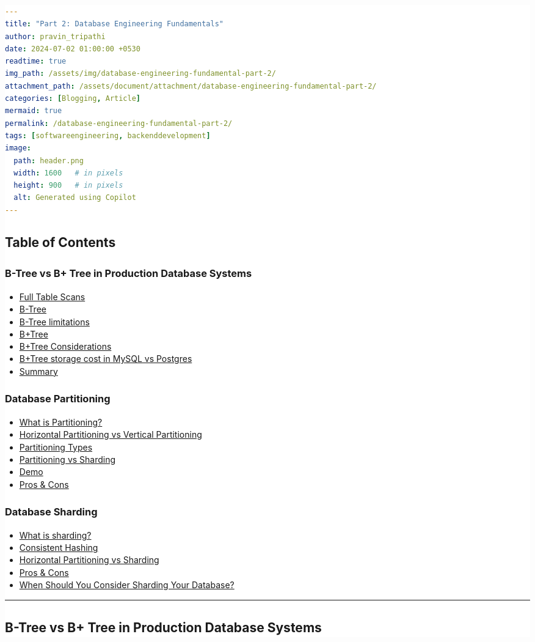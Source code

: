```yaml
---
title: "Part 2: Database Engineering Fundamentals"
author: pravin_tripathi
date: 2024-07-02 01:00:00 +0530
readtime: true
img_path: /assets/img/database-engineering-fundamental-part-2/
attachment_path: /assets/document/attachment/database-engineering-fundamental-part-2/
categories: [Blogging, Article]
mermaid: true
permalink: /database-engineering-fundamental-part-2/
tags: [softwareengineering, backenddevelopment]
image:
  path: header.png
  width: 1600   # in pixels
  height: 900   # in pixels
  alt: Generated using Copilot
---
```


## Table of Contents

### **B-Tree vs B+ Tree in Production Database Systems**
- [Full Table Scans](#full-table-scan)
- [B-Tree](#b-tree)
- [B-Tree limitations](#limitation-of-b-tree)
- [B+Tree](#b-tree-1)
- [B+Tree Considerations](#b-tree-dbms-considerations)
- [B+Tree storage cost in MySQL vs Postgres](#storage-cost-in-postgres-vs-mysql)
- [Summary](#summary)

### **Database Partitioning**
- [What is Partitioning?](#database-partitioning)
- [Horizontal Partitioning vs Vertical Partitioning](#vertical-vs-horizontal-partitioning)
- [Partitioning Types](#partitioning-types)
- [Partitioning vs Sharding](#horizontal-partitioning-vs-sharding)
- [Demo](#implementing-partitioning-in-postgresql)
- [Pros & Cons](#pros-of-partitioning)

### **Database Sharding**
- [What is sharding?](#what-is-sharding)
- [Consistent Hashing](#consistent-hashing)
- [Horizontal Partitioning vs Sharding](#horizontal-partitioning-vs-sharding-1)
- [Pros & Cons](#pros-of-sharding)
- [When Should You Consider Sharding Your Database?](#when-should-you-consider-sharding-your-database)

---

## B-Tree vs B+ Tree in Production Database Systems
